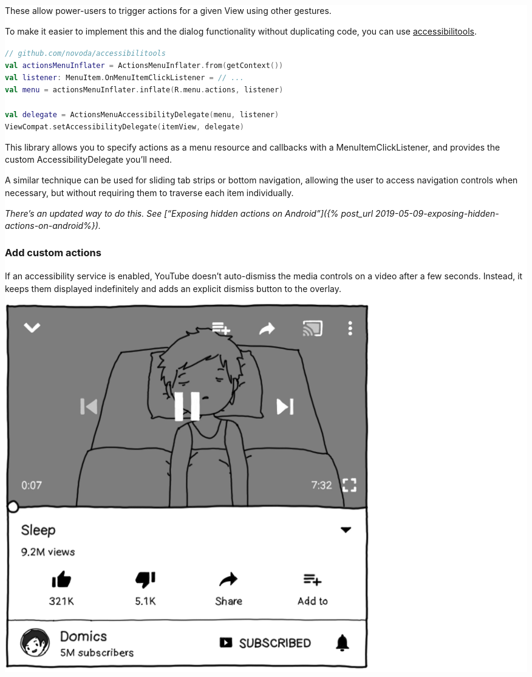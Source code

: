 These allow power-users to trigger actions for a given View using other gestures.

To make it easier to implement this and the dialog functionality without duplicating code, you can use [accessibilitools](https://github.com/novoda/accessibilitools).

```kotlin
// github.com/novoda/accessibilitools
val actionsMenuInflater = ActionsMenuInflater.from(getContext())
val listener: MenuItem.OnMenuItemClickListener = // ...
val menu = actionsMenuInflater.inflate(R.menu.actions, listener)

val delegate = ActionsMenuAccessibilityDelegate(menu, listener)
ViewCompat.setAccessibilityDelegate(itemView, delegate)
```

This library allows you to specify actions as a menu resource and callbacks with a MenuItemClickListener, and provides the custom AccessibilityDelegate you’ll need.

A similar technique can be used for sliding tab strips or bottom navigation, allowing the user to access navigation controls when necessary, but without requiring them to traverse each item individually.

_There’s an updated way to do this. See [“Exposing hidden actions on Android”]({% post_url 2019-05-09-exposing-hidden-actions-on-android%})._

### Add custom actions

If an accessibility service is enabled, YouTube doesn’t auto-dismiss the media controls on a video after a few seconds. Instead, it keeps them displayed indefinitely and adds an explicit dismiss button to the overlay.

![video overlay with controls](/images/practical-accessibility/youtube-overlay-controls.png)